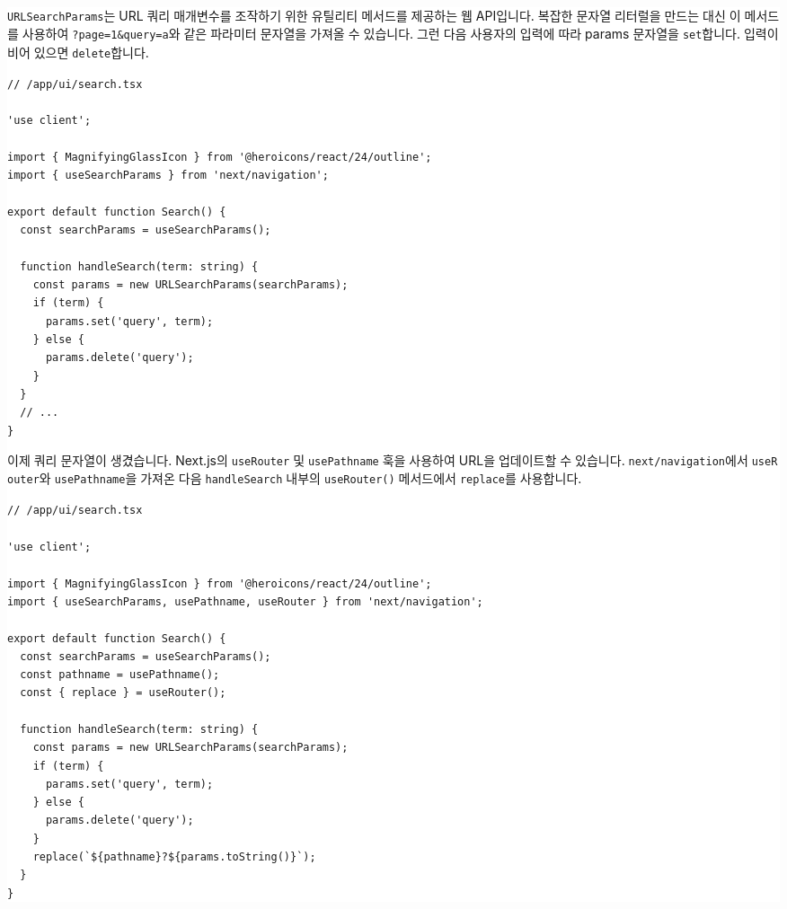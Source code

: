 `URLSearchParams`는 URL 쿼리 매개변수를 조작하기 위한 유틸리티 메서드를 제공하는 웹 API입니다. 복잡한 문자열 리터럴을 만드는 대신 이 메서드를 사용하여 `?page=1&query=a`와 같은 파라미터 문자열을 가져올 수 있습니다. 그런 다음 사용자의 입력에 따라 params 문자열을 `set`합니다. 입력이 비어 있으면 `delete`합니다.

```react
// /app/ui/search.tsx

'use client';
 
import { MagnifyingGlassIcon } from '@heroicons/react/24/outline';
import { useSearchParams } from 'next/navigation';
 
export default function Search() {
  const searchParams = useSearchParams();
 
  function handleSearch(term: string) {
    const params = new URLSearchParams(searchParams);
    if (term) {
      params.set('query', term);
    } else {
      params.delete('query');
    }
  }
  // ...
}
```

이제 쿼리 문자열이 생겼습니다. Next.js의 `useRouter` 및 `usePathname` 훅을 사용하여 URL을 업데이트할 수 있습니다. `next/navigation`에서 `useRouter`와 `usePathname`을 가져온 다음 `handleSearch` 내부의 `useRouter()` 메서드에서 `replace`를 사용합니다.

```react
// /app/ui/search.tsx

'use client';
 
import { MagnifyingGlassIcon } from '@heroicons/react/24/outline';
import { useSearchParams, usePathname, useRouter } from 'next/navigation';
 
export default function Search() {
  const searchParams = useSearchParams();
  const pathname = usePathname();
  const { replace } = useRouter();
 
  function handleSearch(term: string) {
    const params = new URLSearchParams(searchParams);
    if (term) {
      params.set('query', term);
    } else {
      params.delete('query');
    }
    replace(`${pathname}?${params.toString()}`);
  }
}
```
